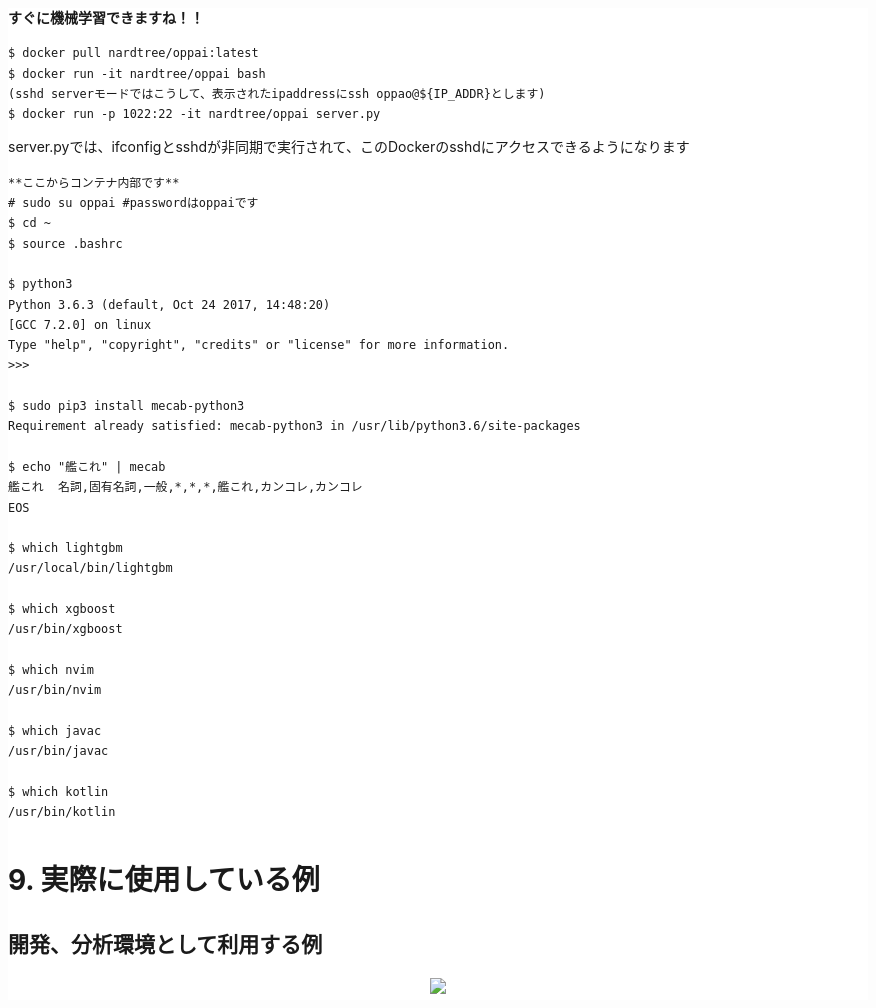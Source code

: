 
**すぐに機械学習できますね！！**
```console
$ docker pull nardtree/oppai:latest
$ docker run -it nardtree/oppai bash
(sshd serverモードではこうして、表示されたipaddressにssh oppao@${IP_ADDR}とします)
$ docker run -p 1022:22 -it nardtree/oppai server.py
```
server.pyでは、ifconfigとsshdが非同期で実行されて、このDockerのsshdにアクセスできるようになります
```console
**ここからコンテナ内部です**
# sudo su oppai #passwordはoppaiです
$ cd ~
$ source .bashrc

$ python3
Python 3.6.3 (default, Oct 24 2017, 14:48:20) 
[GCC 7.2.0] on linux
Type "help", "copyright", "credits" or "license" for more information.
>>> 

$ sudo pip3 install mecab-python3
Requirement already satisfied: mecab-python3 in /usr/lib/python3.6/site-packages

$ echo "艦これ" | mecab
艦これ  名詞,固有名詞,一般,*,*,*,艦これ,カンコレ,カンコレ
EOS

$ which lightgbm
/usr/local/bin/lightgbm

$ which xgboost
/usr/bin/xgboost

$ which nvim
/usr/bin/nvim

$ which javac
/usr/bin/javac

$ which kotlin
/usr/bin/kotlin
```


# 9. 実際に使用している例
## 開発、分析環境として利用する例
<p align="center">
  <img width="700px" src="https://user-images.githubusercontent.com/4949982/33867122-c92305c6-df3d-11e7-88b6-b418a15c5ced.png">
</p>
